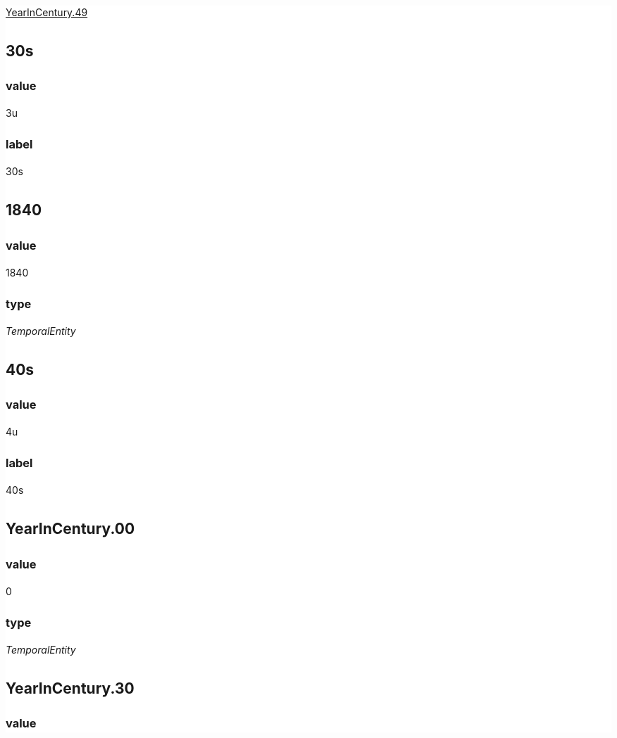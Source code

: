 
[YearInCentury.49](#YearInCentury.49)

## 30s

### value


3u

### label


30s

## 1840

### value


1840

### type


*TemporalEntity*

## 40s

### value


4u

### label


40s

## YearInCentury.00

### value


0

### type


*TemporalEntity*

## YearInCentury.30

### value
